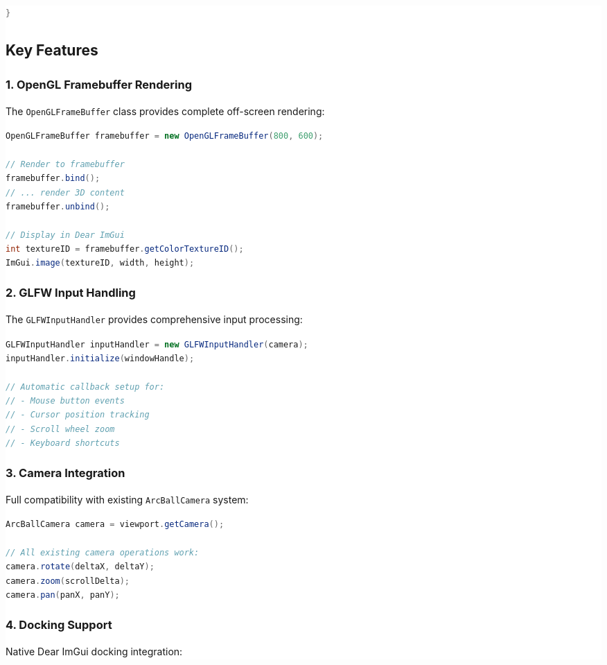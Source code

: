 ```java
}
```

## Key Features

### 1. OpenGL Framebuffer Rendering

The `OpenGLFrameBuffer` class provides complete off-screen rendering:

```java
OpenGLFrameBuffer framebuffer = new OpenGLFrameBuffer(800, 600);

// Render to framebuffer
framebuffer.bind();
// ... render 3D content
framebuffer.unbind();

// Display in Dear ImGui
int textureID = framebuffer.getColorTextureID();
ImGui.image(textureID, width, height);
```

### 2. GLFW Input Handling

The `GLFWInputHandler` provides comprehensive input processing:

```java
GLFWInputHandler inputHandler = new GLFWInputHandler(camera);
inputHandler.initialize(windowHandle);

// Automatic callback setup for:
// - Mouse button events
// - Cursor position tracking
// - Scroll wheel zoom
// - Keyboard shortcuts
```

### 3. Camera Integration

Full compatibility with existing `ArcBallCamera` system:

```java
ArcBallCamera camera = viewport.getCamera();

// All existing camera operations work:
camera.rotate(deltaX, deltaY);
camera.zoom(scrollDelta);
camera.pan(panX, panY);
```

### 4. Docking Support

Native Dear ImGui docking integration:
